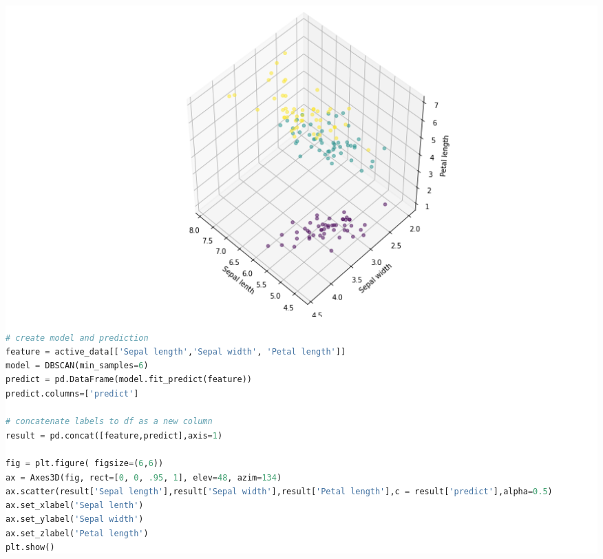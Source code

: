<p align = 'center'>
<img src="/assets/2021-10-21-Machine_Learning/output_26_0.png" width="50%" height="50%" title="DBSCAN" alt="original"/> 
</p>    



```python
# create model and prediction
feature = active_data[['Sepal length','Sepal width', 'Petal length']]
model = DBSCAN(min_samples=6)
predict = pd.DataFrame(model.fit_predict(feature))
predict.columns=['predict']

# concatenate labels to df as a new column
result = pd.concat([feature,predict],axis=1)

fig = plt.figure( figsize=(6,6))
ax = Axes3D(fig, rect=[0, 0, .95, 1], elev=48, azim=134)
ax.scatter(result['Sepal length'],result['Sepal width'],result['Petal length'],c = result['predict'],alpha=0.5)
ax.set_xlabel('Sepal lenth')
ax.set_ylabel('Sepal width')
ax.set_zlabel('Petal length')
plt.show()
```
<p align='center'>